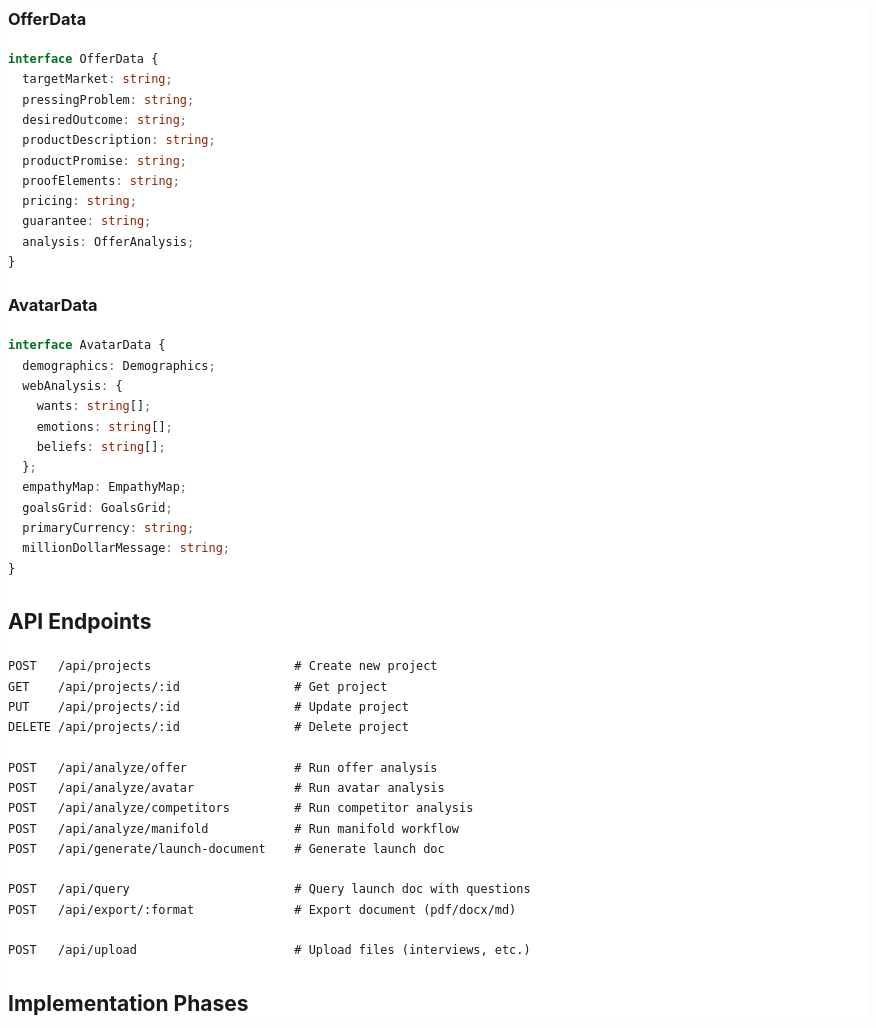 ### OfferData
```typescript
interface OfferData {
  targetMarket: string;
  pressingProblem: string;
  desiredOutcome: string;
  productDescription: string;
  productPromise: string;
  proofElements: string;
  pricing: string;
  guarantee: string;
  analysis: OfferAnalysis;
}
```

### AvatarData
```typescript
interface AvatarData {
  demographics: Demographics;
  webAnalysis: {
    wants: string[];
    emotions: string[];
    beliefs: string[];
  };
  empathyMap: EmpathyMap;
  goalsGrid: GoalsGrid;
  primaryCurrency: string;
  millionDollarMessage: string;
}
```

## API Endpoints

```
POST   /api/projects                    # Create new project
GET    /api/projects/:id                # Get project
PUT    /api/projects/:id                # Update project
DELETE /api/projects/:id                # Delete project

POST   /api/analyze/offer               # Run offer analysis
POST   /api/analyze/avatar              # Run avatar analysis
POST   /api/analyze/competitors         # Run competitor analysis
POST   /api/analyze/manifold            # Run manifold workflow
POST   /api/generate/launch-document    # Generate launch doc

POST   /api/query                       # Query launch doc with questions
POST   /api/export/:format              # Export document (pdf/docx/md)

POST   /api/upload                      # Upload files (interviews, etc.)
```

## Implementation Phases
